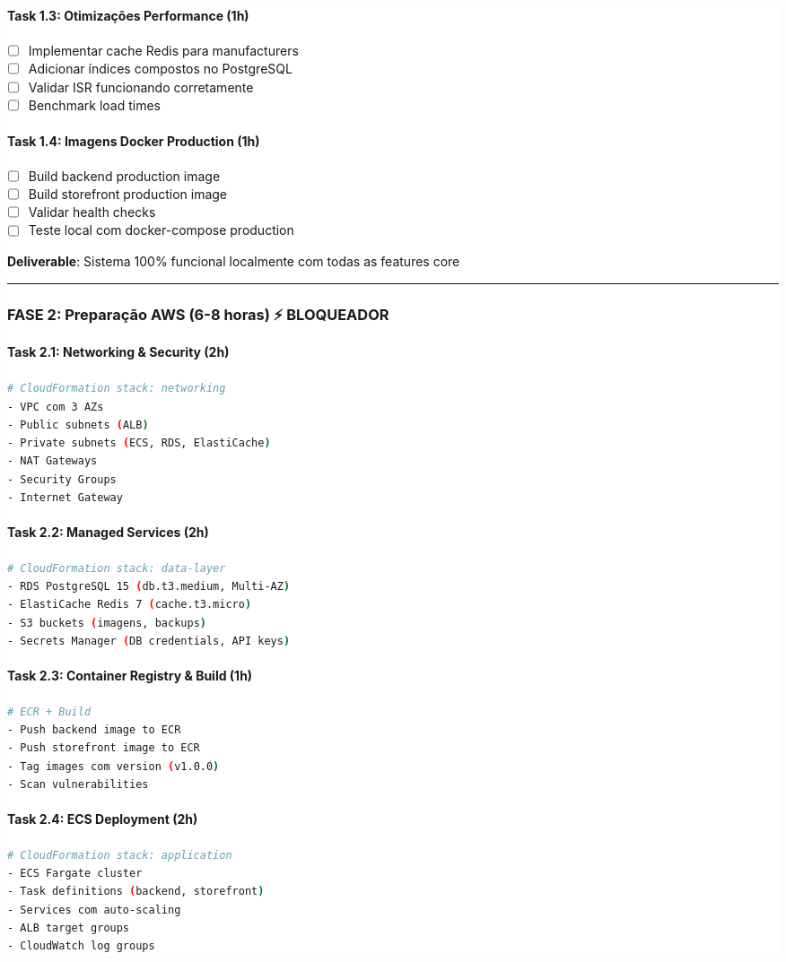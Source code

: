 #### Task 1.3: Otimizações Performance (1h)

- [ ] Implementar cache Redis para manufacturers
- [ ] Adicionar índices compostos no PostgreSQL
- [ ] Validar ISR funcionando corretamente
- [ ] Benchmark load times

#### Task 1.4: Imagens Docker Production (1h)

- [ ] Build backend production image
- [ ] Build storefront production image
- [ ] Validar health checks
- [ ] Teste local com docker-compose production

**Deliverable**: Sistema 100% funcional localmente com todas as features core

---

### FASE 2: Preparação AWS (6-8 horas) ⚡ BLOQUEADOR

#### Task 2.1: Networking & Security (2h)

```bash
# CloudFormation stack: networking
- VPC com 3 AZs
- Public subnets (ALB)
- Private subnets (ECS, RDS, ElastiCache)
- NAT Gateways
- Security Groups
- Internet Gateway
```

#### Task 2.2: Managed Services (2h)

```bash
# CloudFormation stack: data-layer
- RDS PostgreSQL 15 (db.t3.medium, Multi-AZ)
- ElastiCache Redis 7 (cache.t3.micro)
- S3 buckets (imagens, backups)
- Secrets Manager (DB credentials, API keys)
```

#### Task 2.3: Container Registry & Build (1h)

```bash
# ECR + Build
- Push backend image to ECR
- Push storefront image to ECR
- Tag images com version (v1.0.0)
- Scan vulnerabilities
```

#### Task 2.4: ECS Deployment (2h)

```bash
# CloudFormation stack: application
- ECS Fargate cluster
- Task definitions (backend, storefront)
- Services com auto-scaling
- ALB target groups
- CloudWatch log groups
```
